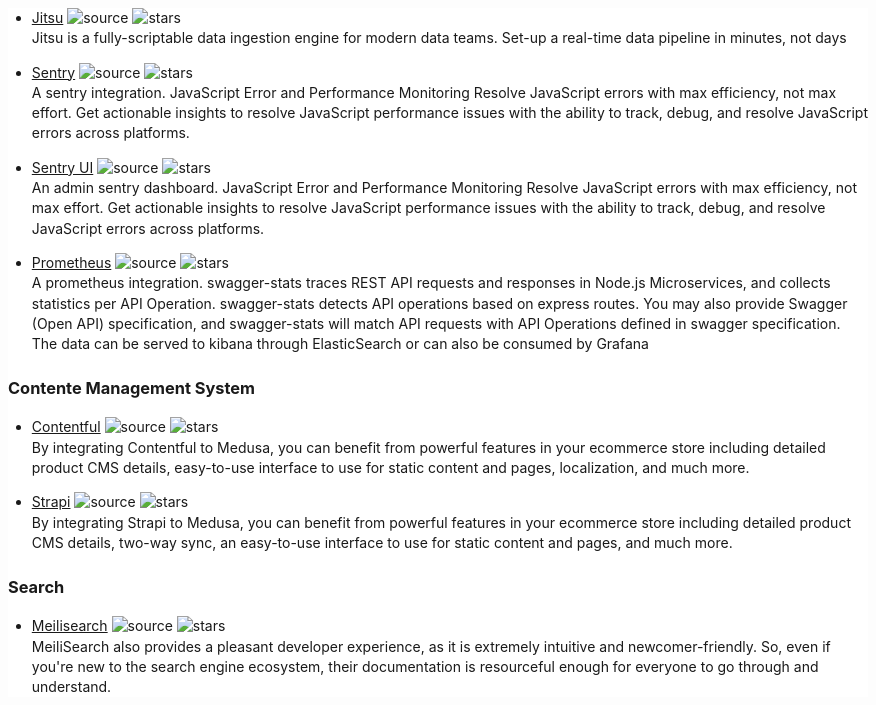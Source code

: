- [Jitsu](https://github.com/joseantcordeiro/medusa-plugin-jitsu) ![source](https://img.shields.io/static/v1?label=official&message=&nbsp;&color=green&style=flat-square) ![stars](https://img.shields.io/github/stars/medusajs/medusa?color=green)  
Jitsu is a fully-scriptable data ingestion engine for modern data teams. Set-up a real-time data pipeline in minutes, not days

- [Sentry](https://github.com/adrien2p/medusa-plugins/tree/main/packages/medusa-plugin-sentry) ![source](https://img.shields.io/static/v1?label=community&message=&nbsp;&color=blue&style=flat-square) ![stars](https://img.shields.io/github/stars/adrien2p/medusa-plugins)  
A sentry integration. JavaScript Error and Performance Monitoring Resolve JavaScript errors with max efficiency, not max effort. Get actionable insights to resolve JavaScript performance issues with the ability to track, debug, and resolve JavaScript errors across platforms.

- [Sentry UI](https://github.com/adrien2p/medusa-plugins/tree/main/packages/medusa-plugin-sentry-use) ![source](https://img.shields.io/static/v1?label=community&message=&nbsp;&color=blue&style=flat-square) ![stars](https://img.shields.io/github/stars/adrien2p/medusa-plugins)  
An admin sentry dashboard. JavaScript Error and Performance Monitoring Resolve JavaScript errors with max efficiency, not max effort. Get actionable insights to resolve JavaScript performance issues with the ability to track, debug, and resolve JavaScript errors across platforms.

- [Prometheus](https://github.com/adrien2p/medusa-plugins/tree/main/packages/medusa-plugin-prometheus) ![source](https://img.shields.io/static/v1?label=community&message=&nbsp;&color=blue&style=flat-square) ![stars](https://img.shields.io/github/stars/adrien2p/medusa-plugins)  
A prometheus integration. swagger-stats traces REST API requests and responses in Node.js Microservices, and collects statistics per API Operation. swagger-stats detects API operations based on express routes. You may also provide Swagger (Open API) specification, and swagger-stats will match API requests with API Operations defined in swagger specification. The data can be served to kibana through ElasticSearch or can also be consumed by Grafana

### Contente Management System

- [Contentful](https://docs.medusajs.com/add-plugins/contentful) ![source](https://img.shields.io/static/v1?label=official&message=&nbsp;&color=green&style=flat-square) ![stars](https://img.shields.io/github/stars/medusajs/medusa?color=green)  
By integrating Contentful to Medusa, you can benefit from powerful features in your ecommerce store including detailed product CMS details, easy-to-use interface to use for static content and pages, localization, and much more.

- [Strapi](https://docs.medusajs.com/add-plugins/strapi) ![source](https://img.shields.io/static/v1?label=official&message=&nbsp;&color=green&style=flat-square) ![stars](https://img.shields.io/github/stars/medusajs/medusa?color=green)  
By integrating Strapi to Medusa, you can benefit from powerful features in your ecommerce store including detailed product CMS details, two-way sync, an easy-to-use interface to use for static content and pages, and much more.

### Search
  
- [Meilisearch](https://docs.medusajs.com/add-plugins/meilisearch) ![source](https://img.shields.io/static/v1?label=official&message=&nbsp;&color=green&style=flat-square) ![stars](https://img.shields.io/github/stars/medusajs/medusa?color=green)  
MeiliSearch also provides a pleasant developer experience, as it is extremely intuitive and newcomer-friendly. So, even if you're new to the search engine ecosystem, their documentation is resourceful enough for everyone to go through and understand.
